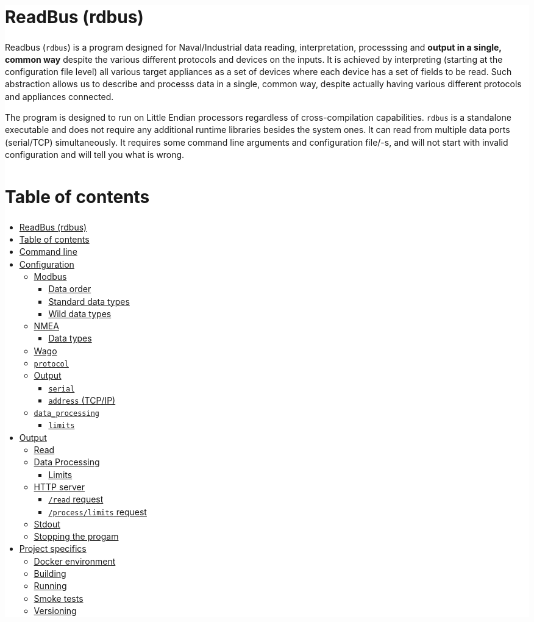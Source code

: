 # ReadBus (rdbus)

Readbus (`rdbus`) is a program designed for Naval/Industrial data reading, interpretation, processsing and **output in a single, common way** despite the various different protocols and devices on the inputs. It is achieved by interpreting (starting at the configuration file level) all various target appliances as a set of devices where each device has a set of fields to be read. Such abstraction allows us to describe and processs data in a single, common way, despite actually having various different protocols and appliances connected.

The program is designed to run on Little Endian processors regardless of cross-compilation capabilities. `rdbus` is a standalone executable and does not require any additional runtime libraries besides the system ones. It can read from multiple data ports (serial/TCP) simultaneously. It requires some command line arguments and configuration file/-s, and will not start with invalid configuration and will tell you what is wrong.

# Table of contents

- [ReadBus (rdbus)](#readbus-rdbus)
- [Table of contents](#table-of-contents)
- [Command line](#command-line)
- [Configuration](#configuration)
  - [Modbus](#modbus)
    - [Data order](#data-order)
    - [Standard data types](#standard-data-types)
    - [Wild data types](#wild-data-types)
  - [NMEA](#nmea)
    - [Data types](#data-types)
  - [Wago](#wago)
  - [`protocol`](#protocol)
  - [Output](#output)
    - [`serial`](#serial)
    - [`address` (TCP/IP)](#address-tcpip)
  - [`data_processing`](#data_processing)
    - [`limits`](#limits)
- [Output](#output-1)
  - [Read](#read)
  - [Data Processing](#data-processing)
    - [Limits](#limits-1)
  - [HTTP server](#http-server)
    - [`/read` request](#read-request)
    - [`/process/limits` request](#processlimits-request)
  - [Stdout](#stdout)
  - [Stopping the progam](#stopping-the-progam)
- [Project specifics](#project-specifics)
  - [Docker environment](#docker-environment)
  - [Building](#building)
  - [Running](#running)
  - [Smoke tests](#smoke-tests)
  - [Versioning](#versioning)
